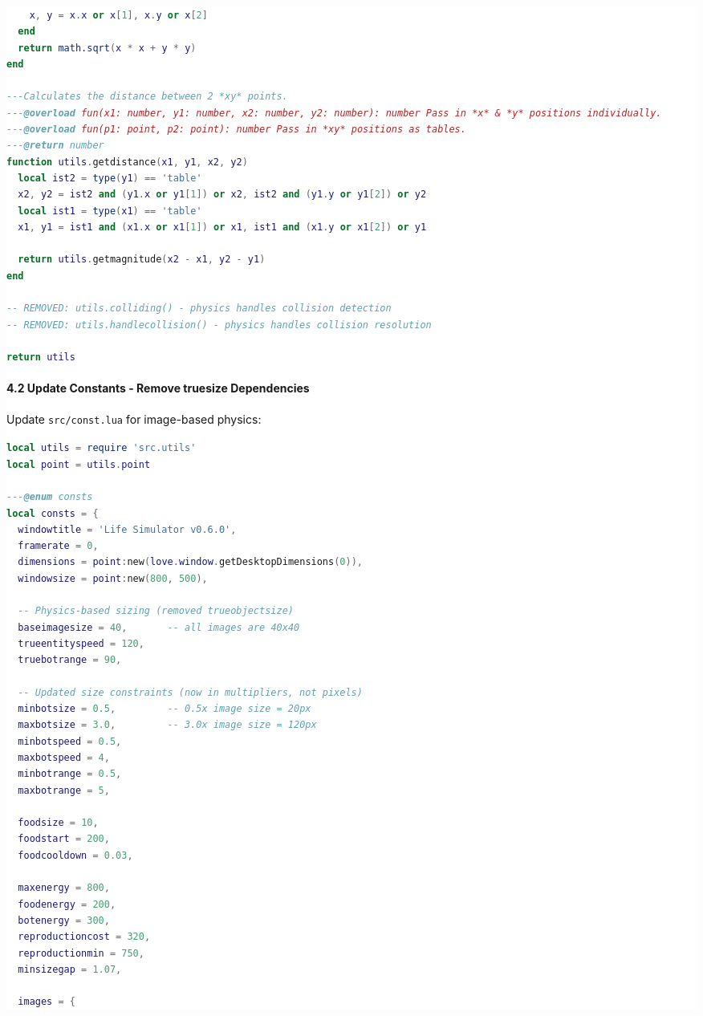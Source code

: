 ```lua
    x, y = x.x or x[1], x.y or x[2]
  end
  return math.sqrt(x * x + y * y)
end

---Calculates the distance between 2 *xy* points.
---@overload fun(x1: number, y1: number, x2: number, y2: number): number Pass in *x* & *y* positions individually.
---@overload fun(p1: point, p2: point): number Pass in *xy* positions as tables.
---@return number
function utils.getdistance(x1, y1, x2, y2)
  local ist2 = type(y1) == 'table'
  x2, y2 = ist2 and (y1.x or y1[1]) or x2, ist2 and (y1.y or y1[2]) or y2
  local ist1 = type(x1) == 'table'
  x1, y1 = ist1 and (x1.x or x1[1]) or x1, ist1 and (x1.y or x1[2]) or y1

  return utils.getmagnitude(x2 - x1, y2 - y1)
end

-- REMOVED: utils.colliding() - physics handles collision detection
-- REMOVED: utils.handlecollision() - physics handles collision resolution

return utils
```

#### 4.2 Update Constants - Remove truesize Dependencies
Update `src/const.lua` for image-based physics:

```lua
local utils = require 'src.utils'
local point = utils.point

---@enum consts
local consts = {
  windowtitle = 'Life Simulator v0.6.0',
  framerate = 0,
  dimensions = point:new(love.window.getDesktopDimensions(0)),
  windowsize = point:new(800, 500),

  -- Physics-based sizing (removed trueobjectsize)
  baseimagesize = 40,       -- all images are 40x40
  trueentityspeed = 120,
  truebotrange = 90,
  
  -- Updated size constraints (now in multipliers, not pixels)
  minbotsize = 0.5,         -- 0.5x image size = 20px
  maxbotsize = 3.0,         -- 3.0x image size = 120px
  minbotspeed = 0.5,
  maxbotspeed = 4,
  minbotrange = 0.5,
  maxbotrange = 5,

  foodsize = 10,
  foodstart = 200,
  foodcooldown = 0.03,

  maxenergy = 800,
  foodenergy = 200,
  botenergy = 300,
  reproductioncost = 320,
  reproductionmin = 750,
  minsizegap = 1.07,

  images = {
```